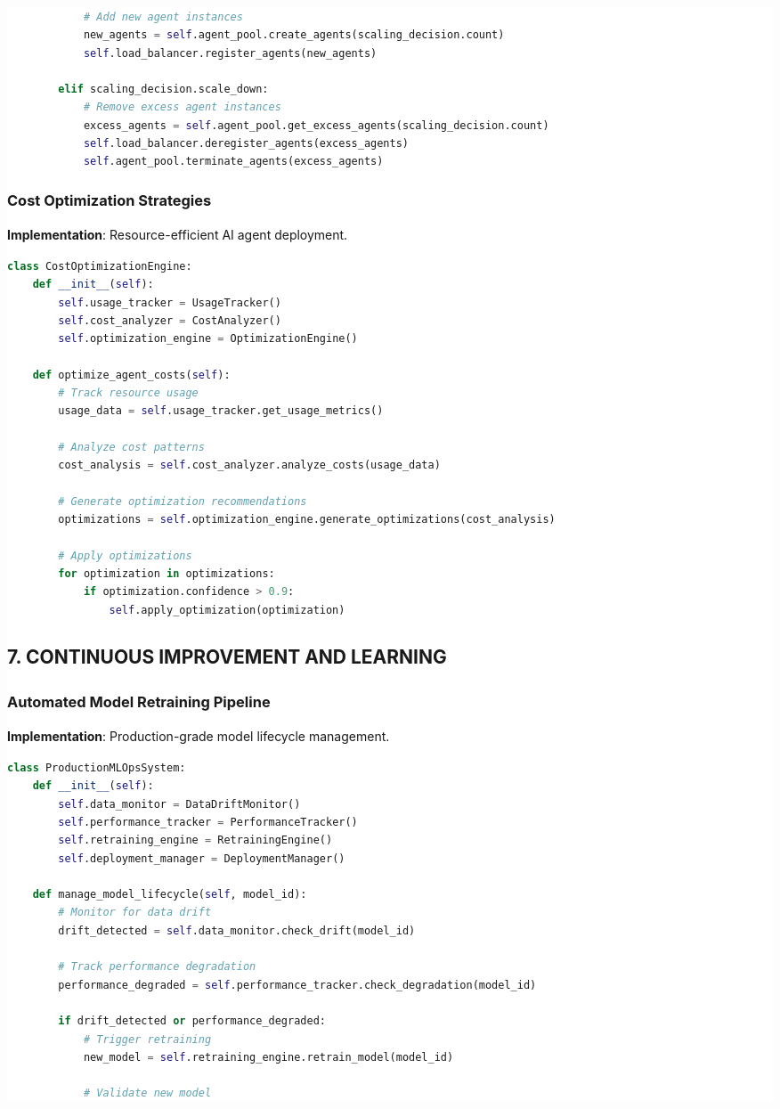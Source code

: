 ```python
            # Add new agent instances
            new_agents = self.agent_pool.create_agents(scaling_decision.count)
            self.load_balancer.register_agents(new_agents)
        
        elif scaling_decision.scale_down:
            # Remove excess agent instances
            excess_agents = self.agent_pool.get_excess_agents(scaling_decision.count)
            self.load_balancer.deregister_agents(excess_agents)
            self.agent_pool.terminate_agents(excess_agents)
```

### Cost Optimization Strategies

**Implementation**: Resource-efficient AI agent deployment.

```python
class CostOptimizationEngine:
    def __init__(self):
        self.usage_tracker = UsageTracker()
        self.cost_analyzer = CostAnalyzer()
        self.optimization_engine = OptimizationEngine()
    
    def optimize_agent_costs(self):
        # Track resource usage
        usage_data = self.usage_tracker.get_usage_metrics()
        
        # Analyze cost patterns
        cost_analysis = self.cost_analyzer.analyze_costs(usage_data)
        
        # Generate optimization recommendations
        optimizations = self.optimization_engine.generate_optimizations(cost_analysis)
        
        # Apply optimizations
        for optimization in optimizations:
            if optimization.confidence > 0.9:
                self.apply_optimization(optimization)
```

## 7. CONTINUOUS IMPROVEMENT AND LEARNING

### Automated Model Retraining Pipeline

**Implementation**: Production-grade model lifecycle management.

```python
class ProductionMLOpsSystem:
    def __init__(self):
        self.data_monitor = DataDriftMonitor()
        self.performance_tracker = PerformanceTracker()
        self.retraining_engine = RetrainingEngine()
        self.deployment_manager = DeploymentManager()
    
    def manage_model_lifecycle(self, model_id):
        # Monitor for data drift
        drift_detected = self.data_monitor.check_drift(model_id)
        
        # Track performance degradation
        performance_degraded = self.performance_tracker.check_degradation(model_id)
        
        if drift_detected or performance_degraded:
            # Trigger retraining
            new_model = self.retraining_engine.retrain_model(model_id)
            
            # Validate new model
```